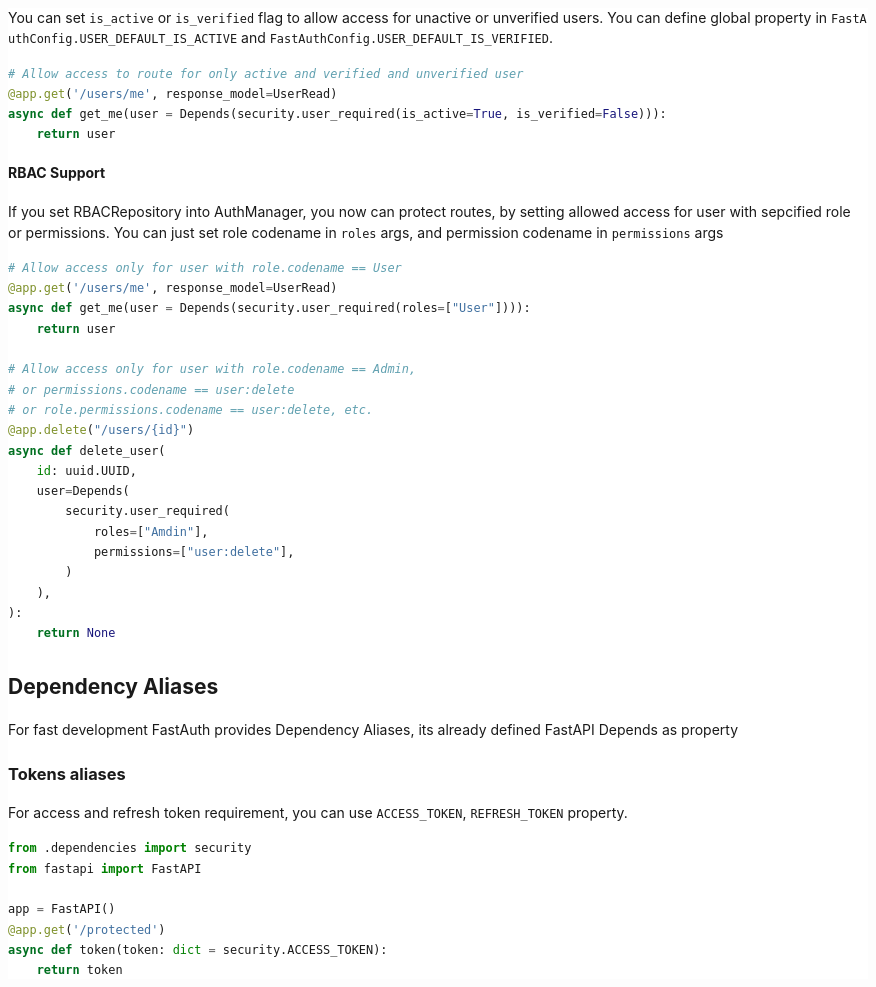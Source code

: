 You can set `is_active` or `is_verified` flag to allow access for unactive or unverified users.
You can define global property in `FastAuthConfig.USER_DEFAULT_IS_ACTIVE` and `FastAuthConfig.USER_DEFAULT_IS_VERIFIED`.

```python hl_lines="3"
# Allow access to route for only active and verified and unverified user
@app.get('/users/me', response_model=UserRead)
async def get_me(user = Depends(security.user_required(is_active=True, is_verified=False))):
    return user
```

#### RBAC Support

If you set RBACRepository into AuthManager, you now can protect routes, by setting allowed access for user with sepcified
role or permissions. You can just set role codename in `roles` args, and permission codename in `permissions` args

```python
# Allow access only for user with role.codename == User
@app.get('/users/me', response_model=UserRead)
async def get_me(user = Depends(security.user_required(roles=["User"]))):
    return user

# Allow access only for user with role.codename == Admin,
# or permissions.codename == user:delete
# or role.permissions.codename == user:delete, etc.
@app.delete("/users/{id}")
async def delete_user(
    id: uuid.UUID,
    user=Depends(
        security.user_required(
            roles=["Amdin"],
            permissions=["user:delete"],
        )
    ),
):
    return None

```

## Dependency Aliases

For fast development FastAuth provides Dependency Aliases, its already defined FastAPI Depends as property

### Tokens aliases

For access and refresh token requirement, you can use `ACCESS_TOKEN`, `REFRESH_TOKEN` property.

```python
from .dependencies import security
from fastapi import FastAPI

app = FastAPI()
@app.get('/protected')
async def token(token: dict = security.ACCESS_TOKEN):
    return token

```
